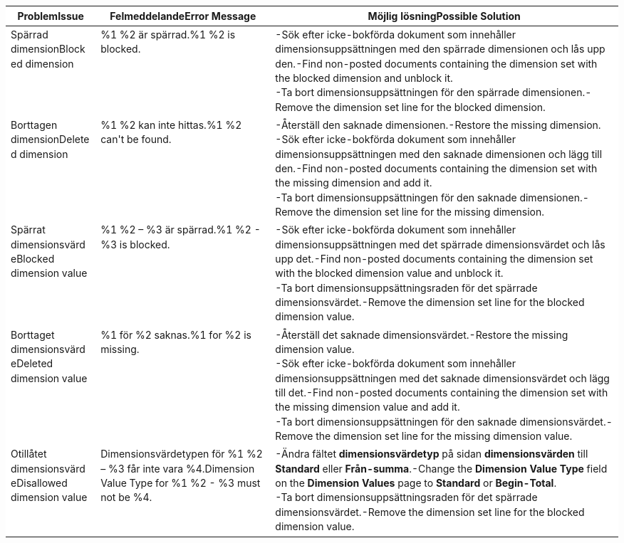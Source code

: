 |<span data-ttu-id="d6019-112">Problem</span><span class="sxs-lookup"><span data-stu-id="d6019-112">Issue</span></span>|<span data-ttu-id="d6019-113">Felmeddelande</span><span class="sxs-lookup"><span data-stu-id="d6019-113">Error Message</span></span>|<span data-ttu-id="d6019-114">Möjlig lösning</span><span class="sxs-lookup"><span data-stu-id="d6019-114">Possible Solution</span></span>|
|-----|-------------|-----------------|
|<span data-ttu-id="d6019-115">Spärrad dimension</span><span class="sxs-lookup"><span data-stu-id="d6019-115">Blocked dimension</span></span>|<span data-ttu-id="d6019-116">%1 %2 är spärrad.</span><span class="sxs-lookup"><span data-stu-id="d6019-116">%1 %2 is blocked.</span></span>|<span data-ttu-id="d6019-117">-Sök efter icke-bokförda dokument som innehåller dimensionsuppsättningen med den spärrade dimensionen och lås upp den.</span><span class="sxs-lookup"><span data-stu-id="d6019-117">-Find non-posted documents containing the dimension set with the blocked dimension and unblock it.</span></span><br /><span data-ttu-id="d6019-118">-Ta bort dimensionsuppsättningen för den spärrade dimensionen.</span><span class="sxs-lookup"><span data-stu-id="d6019-118">-Remove the dimension set line for the blocked dimension.</span></span>|
|<span data-ttu-id="d6019-119">Borttagen dimension</span><span class="sxs-lookup"><span data-stu-id="d6019-119">Deleted dimension</span></span>|<span data-ttu-id="d6019-120">%1 %2 kan inte hittas.</span><span class="sxs-lookup"><span data-stu-id="d6019-120">%1 %2 can't be found.</span></span>|<span data-ttu-id="d6019-121">-Återställ den saknade dimensionen.</span><span class="sxs-lookup"><span data-stu-id="d6019-121">-Restore the missing dimension.</span></span><br /><span data-ttu-id="d6019-122">-Sök efter icke-bokförda dokument som innehåller dimensionsuppsättningen med den saknade dimensionen och lägg till den.</span><span class="sxs-lookup"><span data-stu-id="d6019-122">-Find non-posted documents containing the dimension set with the missing dimension and add it.</span></span><br /><span data-ttu-id="d6019-123">-Ta bort dimensionsuppsättningen för den saknade dimensionen.</span><span class="sxs-lookup"><span data-stu-id="d6019-123">-Remove the dimension set line for the missing dimension.</span></span>|
|<span data-ttu-id="d6019-124">Spärrat dimensionsvärde</span><span class="sxs-lookup"><span data-stu-id="d6019-124">Blocked dimension value</span></span>|<span data-ttu-id="d6019-125">%1 %2 – %3 är spärrad.</span><span class="sxs-lookup"><span data-stu-id="d6019-125">%1 %2 - %3 is blocked.</span></span>|<span data-ttu-id="d6019-126">-Sök efter icke-bokförda dokument som innehåller dimensionsuppsättningen med det spärrade dimensionsvärdet och lås upp det.</span><span class="sxs-lookup"><span data-stu-id="d6019-126">-Find non-posted documents containing the dimension set with the blocked dimension value and unblock it.</span></span><br /><span data-ttu-id="d6019-127">-Ta bort dimensionsuppsättningsraden för det spärrade dimensionsvärdet.</span><span class="sxs-lookup"><span data-stu-id="d6019-127">-Remove the dimension set line for the blocked dimension value.</span></span>|
|<span data-ttu-id="d6019-128">Borttaget dimensionsvärde</span><span class="sxs-lookup"><span data-stu-id="d6019-128">Deleted dimension value</span></span>|    <span data-ttu-id="d6019-129">%1 för %2 saknas.</span><span class="sxs-lookup"><span data-stu-id="d6019-129">%1 for %2 is missing.</span></span>|<span data-ttu-id="d6019-130">-Återställ det saknade dimensionsvärdet.</span><span class="sxs-lookup"><span data-stu-id="d6019-130">-Restore the missing dimension value.</span></span><br /><span data-ttu-id="d6019-131">-Sök efter icke-bokförda dokument som innehåller dimensionsuppsättningen med det saknade dimensionsvärdet och lägg till det.</span><span class="sxs-lookup"><span data-stu-id="d6019-131">-Find non-posted documents containing the dimension set with the missing dimension value and add it.</span></span><br /><span data-ttu-id="d6019-132">-Ta bort dimensionsuppsättningen för den saknade dimensionsvärdet.</span><span class="sxs-lookup"><span data-stu-id="d6019-132">-Remove the dimension set line for the missing dimension value.</span></span>|
|<span data-ttu-id="d6019-133">Otillåtet dimensionsvärde</span><span class="sxs-lookup"><span data-stu-id="d6019-133">Disallowed dimension value</span></span>|<span data-ttu-id="d6019-134">Dimensionsvärdetypen för %1 %2 – %3 får inte vara %4.</span><span class="sxs-lookup"><span data-stu-id="d6019-134">Dimension Value Type for %1 %2 - %3 must not be %4.</span></span>|<span data-ttu-id="d6019-135">-Ändra fältet **dimensionsvärdetyp** på sidan **dimensionsvärden** till **Standard** eller **Från-summa**.</span><span class="sxs-lookup"><span data-stu-id="d6019-135">-Change the **Dimension Value Type** field on the **Dimension Values** page to **Standard** or **Begin-Total**.</span></span><br /><span data-ttu-id="d6019-136">-Ta bort dimensionsuppsättningsraden för det spärrade dimensionsvärdet.</span><span class="sxs-lookup"><span data-stu-id="d6019-136">-Remove the dimension set line for the blocked dimension value.</span></span>|